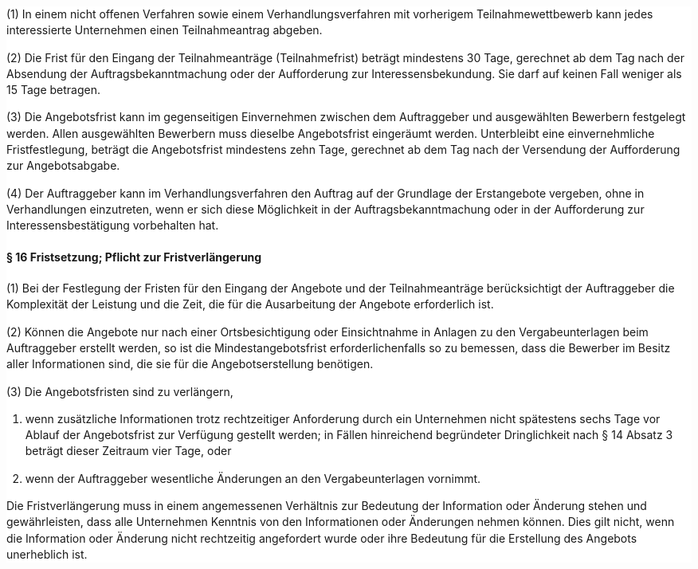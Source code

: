 (1) In einem nicht offenen Verfahren sowie einem Verhandlungsverfahren
mit vorherigem Teilnahmewettbewerb kann jedes interessierte
Unternehmen einen Teilnahmeantrag abgeben.

(2) Die Frist für den Eingang der Teilnahmeanträge (Teilnahmefrist)
beträgt mindestens 30 Tage, gerechnet ab dem Tag nach der Absendung
der Auftragsbekanntmachung oder der Aufforderung zur
Interessensbekundung. Sie darf auf keinen Fall weniger als 15 Tage
betragen.

(3) Die Angebotsfrist kann im gegenseitigen Einvernehmen zwischen dem
Auftraggeber und ausgewählten Bewerbern festgelegt werden. Allen
ausgewählten Bewerbern muss dieselbe Angebotsfrist eingeräumt werden.
Unterbleibt eine einvernehmliche Fristfestlegung, beträgt die
Angebotsfrist mindestens zehn Tage, gerechnet ab dem Tag nach der
Versendung der Aufforderung zur Angebotsabgabe.

(4) Der Auftraggeber kann im Verhandlungsverfahren den Auftrag auf der
Grundlage der Erstangebote vergeben, ohne in Verhandlungen
einzutreten, wenn er sich diese Möglichkeit in der
Auftragsbekanntmachung oder in der Aufforderung zur
Interessensbestätigung vorbehalten hat.


#### § 16 Fristsetzung; Pflicht zur Fristverlängerung

(1) Bei der Festlegung der Fristen für den Eingang der Angebote und
der Teilnahmeanträge berücksichtigt der Auftraggeber die Komplexität
der Leistung und die Zeit, die für die Ausarbeitung der Angebote
erforderlich ist.

(2) Können die Angebote nur nach einer Ortsbesichtigung oder
Einsichtnahme in Anlagen zu den Vergabeunterlagen beim Auftraggeber
erstellt werden, so ist die Mindestangebotsfrist erforderlichenfalls
so zu bemessen, dass die Bewerber im Besitz aller Informationen sind,
die sie für die Angebotserstellung benötigen.

(3) Die Angebotsfristen sind zu verlängern,

1.  wenn zusätzliche Informationen trotz rechtzeitiger Anforderung durch
    ein Unternehmen nicht spätestens sechs Tage vor Ablauf der
    Angebotsfrist zur Verfügung gestellt werden; in Fällen hinreichend
    begründeter Dringlichkeit nach § 14 Absatz 3 beträgt dieser Zeitraum
    vier Tage, oder


2.  wenn der Auftraggeber wesentliche Änderungen an den Vergabeunterlagen
    vornimmt.



Die Fristverlängerung muss in einem angemessenen Verhältnis zur
Bedeutung der Information oder Änderung stehen und gewährleisten, dass
alle Unternehmen Kenntnis von den Informationen oder Änderungen nehmen
können. Dies gilt nicht, wenn die Information oder Änderung nicht
rechtzeitig angefordert wurde oder ihre Bedeutung für die Erstellung
des Angebots unerheblich ist.
